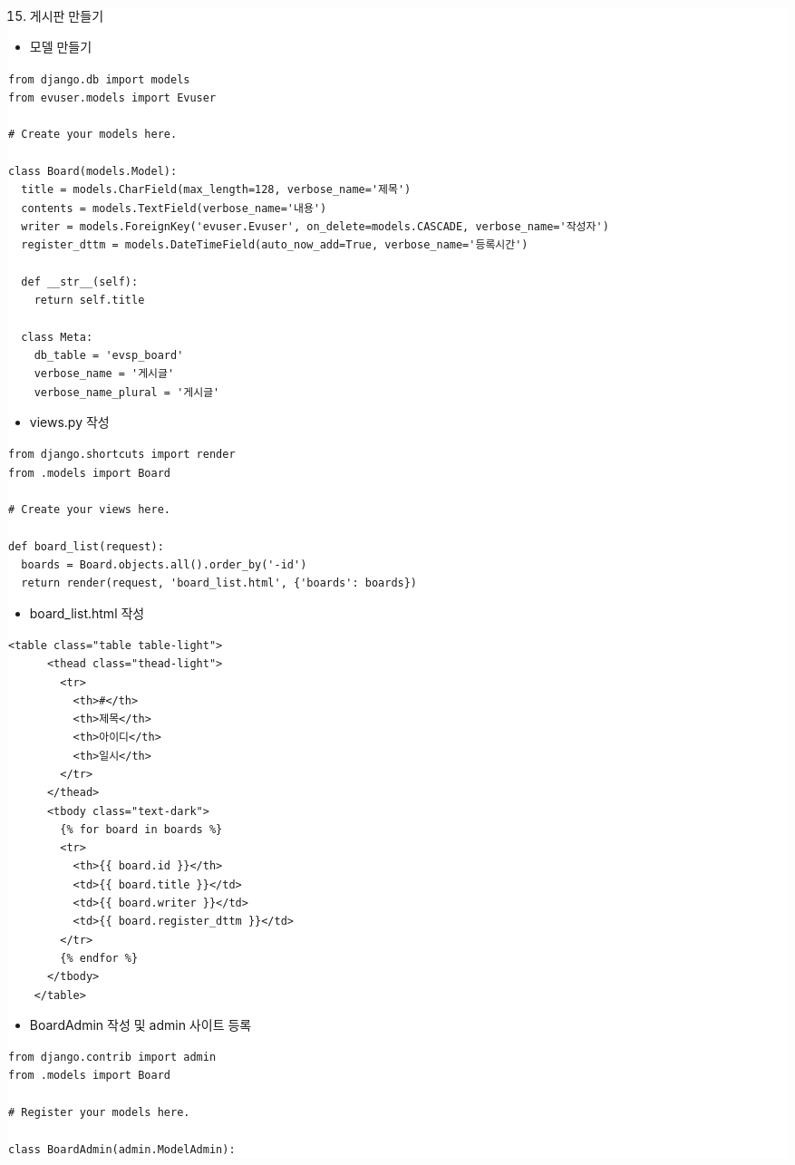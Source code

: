 
15. 게시판 만들기
- 모델 만들기
````````````````````````
from django.db import models
from evuser.models import Evuser

# Create your models here.

class Board(models.Model):
  title = models.CharField(max_length=128, verbose_name='제목')
  contents = models.TextField(verbose_name='내용')
  writer = models.ForeignKey('evuser.Evuser', on_delete=models.CASCADE, verbose_name='작성자')
  register_dttm = models.DateTimeField(auto_now_add=True, verbose_name='등록시간')

  def __str__(self):
    return self.title

  class Meta:
    db_table = 'evsp_board'
    verbose_name = '게시글'
    verbose_name_plural = '게시글'
````````````````````````
- views.py 작성
````````````````````````
from django.shortcuts import render
from .models import Board

# Create your views here.

def board_list(request):
  boards = Board.objects.all().order_by('-id')
  return render(request, 'board_list.html', {'boards': boards})
````````````````````````
- board_list.html 작성
````````````````````````
<table class="table table-light">
      <thead class="thead-light">
        <tr>
          <th>#</th>
          <th>제목</th>
          <th>아이디</th>
          <th>일시</th>
        </tr>
      </thead>
      <tbody class="text-dark">
        {% for board in boards %}
        <tr>
          <th>{{ board.id }}</th>
          <td>{{ board.title }}</td>
          <td>{{ board.writer }}</td>
          <td>{{ board.register_dttm }}</td>        
        </tr>
        {% endfor %}
      </tbody>
    </table>
````````````````````````
- BoardAdmin  작성 및 admin 사이트 등록
````````````````````````
from django.contrib import admin
from .models import Board

# Register your models here.

class BoardAdmin(admin.ModelAdmin):
````````````````````````
